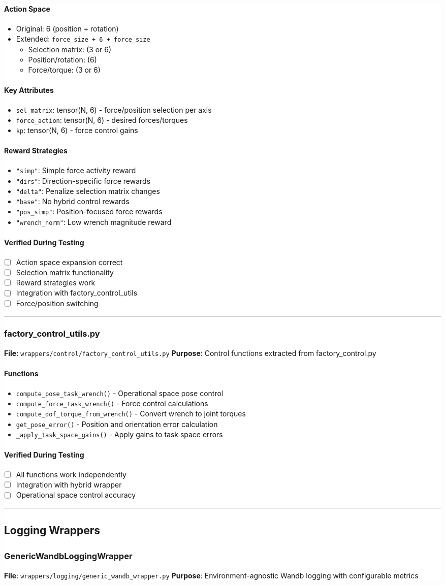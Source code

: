 #### Action Space
- Original: 6 (position + rotation)
- Extended: `force_size + 6 + force_size`
  - Selection matrix: (3 or 6)
  - Position/rotation: (6)
  - Force/torque: (3 or 6)

#### Key Attributes
- `sel_matrix`: tensor(N, 6) - force/position selection per axis
- `force_action`: tensor(N, 6) - desired forces/torques
- `kp`: tensor(N, 6) - force control gains

#### Reward Strategies
- `"simp"`: Simple force activity reward
- `"dirs"`: Direction-specific force rewards
- `"delta"`: Penalize selection matrix changes
- `"base"`: No hybrid control rewards
- `"pos_simp"`: Position-focused force rewards
- `"wrench_norm"`: Low wrench magnitude reward

#### Verified During Testing
- [ ] Action space expansion correct
- [ ] Selection matrix functionality
- [ ] Reward strategies work
- [ ] Integration with factory_control_utils
- [ ] Force/position switching

---

### factory_control_utils.py
**File**: `wrappers/control/factory_control_utils.py`
**Purpose**: Control functions extracted from factory_control.py

#### Functions
- `compute_pose_task_wrench()` - Operational space pose control
- `compute_force_task_wrench()` - Force control calculations
- `compute_dof_torque_from_wrench()` - Convert wrench to joint torques
- `get_pose_error()` - Position and orientation error calculation
- `_apply_task_space_gains()` - Apply gains to task space errors

#### Verified During Testing
- [ ] All functions work independently
- [ ] Integration with hybrid wrapper
- [ ] Operational space control accuracy

---

## Logging Wrappers

### GenericWandbLoggingWrapper
**File**: `wrappers/logging/generic_wandb_wrapper.py`
**Purpose**: Environment-agnostic Wandb logging with configurable metrics
